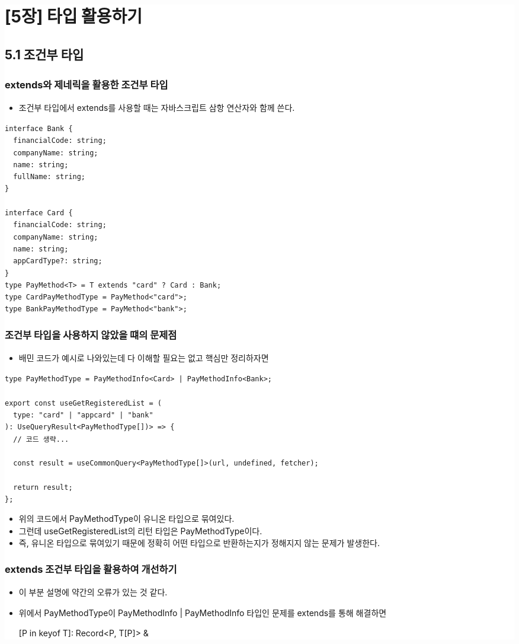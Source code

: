 # [5장] 타입 활용하기

## 5.1 조건부 타입

### extends와 제네릭을 활용한 조건부 타입

- 조건부 타입에서 extends를 사용할 때는 자바스크립트 삼항 연산자와 함께 쓴다.

```tsx
interface Bank {
  financialCode: string;
  companyName: string;
  name: string;
  fullName: string;
}

interface Card {
  financialCode: string;
  companyName: string;
  name: string;
  appCardType?: string;
}
type PayMethod<T> = T extends "card" ? Card : Bank;
type CardPayMethodType = PayMethod<"card">;
type BankPayMethodType = PayMethod<"bank">;
```

### 조건부 타입을 사용하지 않았을 떄의 문제점

- 배민 코드가 예시로 나와있는데 다 이해할 필요는 없고 핵심만 정리하자면

```tsx
type PayMethodType = PayMethodInfo<Card> | PayMethodInfo<Bank>;

export const useGetRegisteredList = (
  type: "card" | "appcard" | "bank"
): UseQueryResult<PayMethodType[])> => {
  // 코드 생략...

  const result = useCommonQuery<PayMethodType[]>(url, undefined, fetcher);

  return result;
};
```

- 위의 코드에서 PayMethodType이 유니온 타입으로 묶여있다.
- 그런데 useGetRegisteredList의 리턴 타입은 PayMethodType이다.
- 즉, 유니온 타입으로 묶여있기 때문에 정확히 어떤 타입으로 반환하는지가 정해지지 않는 문제가 발생한다.

### extends 조건부 타입을 활용하여 개선하기

- 이 부분 설명에 약간의 오류가 있는 것 같다.
- 위에서 PayMethodType이 PayMethodInfo<Card> | PayMethodInfo<Bank> 타입인 문제를 extends를 통해 해결하면


  [P in keyof T]: Record<P, T[P]> &